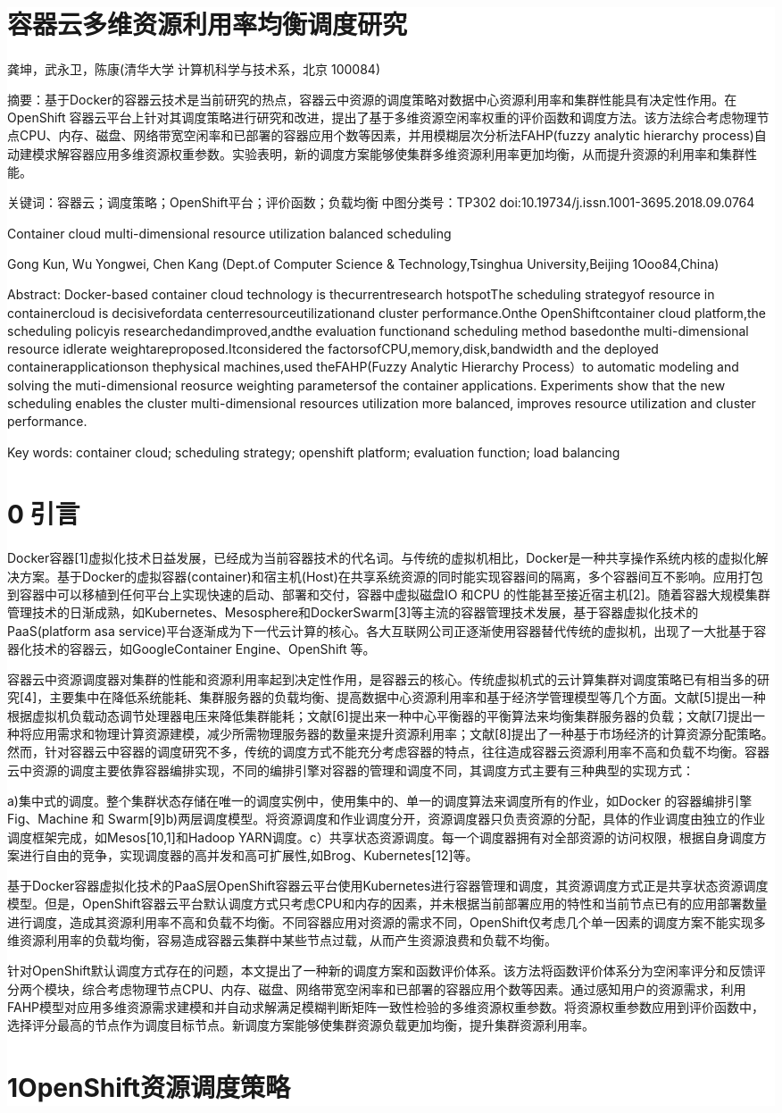# 容器云多维资源利用率均衡调度研究

龚坤，武永卫，陈康(清华大学 计算机科学与技术系，北京 100084)

摘要：基于Docker的容器云技术是当前研究的热点，容器云中资源的调度策略对数据中心资源利用率和集群性能具有决定性作用。在OpenShift 容器云平台上针对其调度策略进行研究和改进，提出了基于多维资源空闲率权重的评价函数和调度方法。该方法综合考虑物理节点CPU、内存、磁盘、网络带宽空闲率和已部署的容器应用个数等因素，并用模糊层次分析法FAHP(fuzzy analytic hierarchy process)自动建模求解容器应用多维资源权重参数。实验表明，新的调度方案能够使集群多维资源利用率更加均衡，从而提升资源的利用率和集群性能。

关键词：容器云；调度策略；OpenShift平台；评价函数；负载均衡 中图分类号：TP302 doi:10.19734/j.issn.1001-3695.2018.09.0764

Container cloud multi-dimensional resource utilization balanced scheduling

Gong Kun, Wu Yongwei, Chen Kang (Dept.of Computer Science & Technology,Tsinghua University,Beijing 1Ooo84,China)

Abstract: Docker-based container cloud technology is thecurrentresearch hotspotThe scheduling strategyof resource in containercloud is decisivefordata centerresourceutilizationand cluster performance.Onthe OpenShiftcontainer cloud platform,the scheduling policyis researchedandimproved,andthe evaluation functionand scheduling method basedonthe multi-dimensional resource idlerate weightareproposed.Itconsidered the factorsofCPU,memory,disk,bandwidth and the deployed containerapplicationson thephysical machines,used theFAHP(Fuzzy Analytic Hierarchy Process）to automatic modeling and solving the muti-dimensional reosurce weighting parametersof the container applications. Experiments show that the new scheduling enables the cluster multi-dimensional resources utilization more balanced, improves resource utilization and cluster performance.

Key words: container cloud; scheduling strategy; openshift platform; evaluation function; load balancing

# 0 引言

Docker容器[1]虚拟化技术日益发展，已经成为当前容器技术的代名词。与传统的虚拟机相比，Docker是一种共享操作系统内核的虚拟化解决方案。基于Docker的虚拟容器(container)和宿主机(Host)在共享系统资源的同时能实现容器间的隔离，多个容器间互不影响。应用打包到容器中可以移植到任何平台上实现快速的启动、部署和交付，容器中虚拟磁盘IO 和CPU 的性能甚至接近宿主机[2]。随着容器大规模集群管理技术的日渐成熟，如Kubernetes、Mesosphere和DockerSwarm[3]等主流的容器管理技术发展，基于容器虚拟化技术的PaaS(platform asa service)平台逐渐成为下一代云计算的核心。各大互联网公司正逐渐使用容器替代传统的虚拟机，出现了一大批基于容器化技术的容器云，如GoogleContainer Engine、OpenShift 等。

容器云中资源调度器对集群的性能和资源利用率起到决定性作用，是容器云的核心。传统虚拟机式的云计算集群对调度策略已有相当多的研究[4]，主要集中在降低系统能耗、集群服务器的负载均衡、提高数据中心资源利用率和基于经济学管理模型等几个方面。文献[5]提出一种根据虚拟机负载动态调节处理器电压来降低集群能耗；文献[6]提出来一种中心平衡器的平衡算法来均衡集群服务器的负载；文献[7]提出一种将应用需求和物理计算资源建模，减少所需物理服务器的数量来提升资源利用率；文献[8]提出了一种基于市场经济的计算资源分配策略。然而，针对容器云中容器的调度研究不多，传统的调度方式不能充分考虑容器的特点，往往造成容器云资源利用率不高和负载不均衡。容器云中资源的调度主要依靠容器编排实现，不同的编排引擎对容器的管理和调度不同，其调度方式主要有三种典型的实现方式：

a)集中式的调度。整个集群状态存储在唯一的调度实例中，使用集中的、单一的调度算法来调度所有的作业，如Docker 的容器编排引擎Fig、Machine 和 Swarm[9]b)两层调度模型。将资源调度和作业调度分开，资源调度器只负责资源的分配，具体的作业调度由独立的作业调度框架完成，如Mesos[10,1]和Hadoop YARN调度。c）共享状态资源调度。每一个调度器拥有对全部资源的访问权限，根据自身调度方案进行自由的竞争，实现调度器的高并发和高可扩展性,如Brog、Kubernetes[12]等。

基于Docker容器虚拟化技术的PaaS层OpenShift容器云平台使用Kubernetes进行容器管理和调度，其资源调度方式正是共享状态资源调度模型。但是，OpenShift容器云平台默认调度方式只考虑CPU和内存的因素，并未根据当前部署应用的特性和当前节点已有的应用部署数量进行调度，造成其资源利用率不高和负载不均衡。不同容器应用对资源的需求不同，OpenShift仅考虑几个单一因素的调度方案不能实现多维资源利用率的负载均衡，容易造成容器云集群中某些节点过载，从而产生资源浪费和负载不均衡。

针对OpenShift默认调度方式存在的问题，本文提出了一种新的调度方案和函数评价体系。该方法将函数评价体系分为空闲率评分和反馈评分两个模块，综合考虑物理节点CPU、内存、磁盘、网络带宽空闲率和已部署的容器应用个数等因素。通过感知用户的资源需求，利用FAHP模型对应用多维资源需求建模和并自动求解满足模糊判断矩阵一致性检验的多维资源权重参数。将资源权重参数应用到评价函数中，选择评分最高的节点作为调度目标节点。新调度方案能够使集群资源负载更加均衡，提升集群资源利用率。

# 1OpenShift资源调度策略
